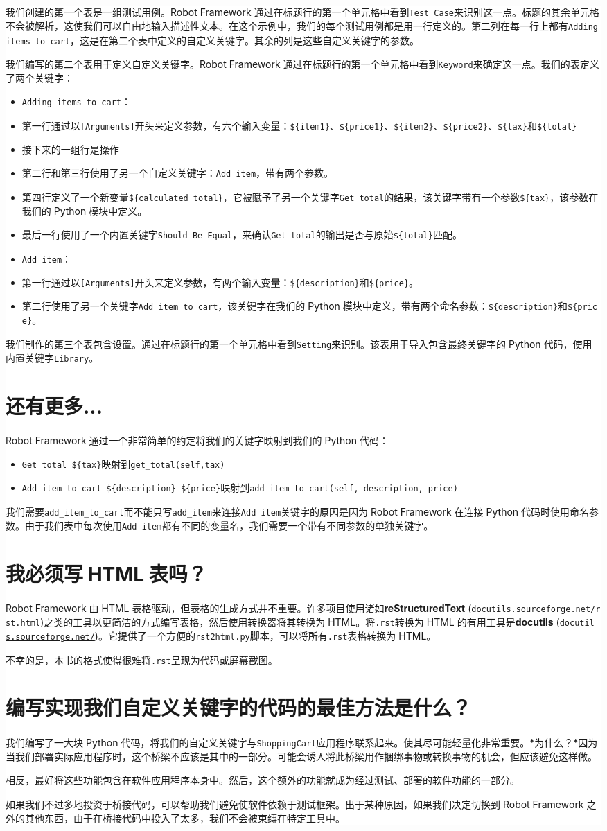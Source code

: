 我们创建的第一个表是一组测试用例。Robot Framework 通过在标题行的第一个单元格中看到`Test Case`来识别这一点。标题的其余单元格不会被解析，这使我们可以自由地输入描述性文本。在这个示例中，我们的每个测试用例都是用一行定义的。第二列在每一行上都有`Adding items to cart`，这是在第二个表中定义的自定义关键字。其余的列是这些自定义关键字的参数。

我们编写的第二个表用于定义自定义关键字。Robot Framework 通过在标题行的第一个单元格中看到`Keyword`来确定这一点。我们的表定义了两个关键字：

+   `Adding items to cart`：

+   第一行通过以`[Arguments]`开头来定义参数，有六个输入变量：`${item1}`、`${price1}`、`${item2}`、`${price2}`、`${tax}`和`${total}`

+   接下来的一组行是操作

+   第二行和第三行使用了另一个自定义关键字：`Add item`，带有两个参数。

+   第四行定义了一个新变量`${calculated total}`，它被赋予了另一个关键字`Get total`的结果，该关键字带有一个参数`${tax}`，该参数在我们的 Python 模块中定义。

+   最后一行使用了一个内置关键字`Should Be Equal`，来确认`Get total`的输出是否与原始`${total}`匹配。

+   `Add item`：

+   第一行通过以`[Arguments]`开头来定义参数，有两个输入变量：`${description}`和`${price}`。

+   第二行使用了另一个关键字`Add item to cart`，该关键字在我们的 Python 模块中定义，带有两个命名参数：`${description}`和`${price}`。

我们制作的第三个表包含设置。通过在标题行的第一个单元格中看到`Setting`来识别。该表用于导入包含最终关键字的 Python 代码，使用内置关键字`Library`。

# 还有更多...

Robot Framework 通过一个非常简单的约定将我们的关键字映射到我们的 Python 代码：

+   `Get total ${tax}`映射到`get_total(self,tax)`

+   `Add item to cart ${description} ${price}`映射到`add_item_to_cart(self, description, price)`

我们需要`add_item_to_cart`而不能只写`add_item`来连接`Add item`关键字的原因是因为 Robot Framework 在连接 Python 代码时使用命名参数。由于我们表中每次使用`Add item`都有不同的变量名，我们需要一个带有不同参数的单独关键字。

# 我必须写 HTML 表吗？

Robot Framework 由 HTML 表格驱动，但表格的生成方式并不重要。许多项目使用诸如**reStructuredText** ([`docutils.sourceforge.net/rst.html`](http://docutils.sourceforge.net/rst.html))之类的工具以更简洁的方式编写表格，然后使用转换器将其转换为 HTML。将`.rst`转换为 HTML 的有用工具是**docutils** ([`docutils.sourceforge.net/`](http://docutils.sourceforge.net/))。它提供了一个方便的`rst2html.py`脚本，可以将所有`.rst`表格转换为 HTML。

不幸的是，本书的格式使得很难将`.rst`呈现为代码或屏幕截图。

# 编写实现我们自定义关键字的代码的最佳方法是什么？

我们编写了一大块 Python 代码，将我们的自定义关键字与`ShoppingCart`应用程序联系起来。使其尽可能轻量化非常重要。*为什么？*因为当我们部署实际应用程序时，这个桥梁不应该是其中的一部分。可能会诱人将此桥梁用作捆绑事物或转换事物的机会，但应该避免这样做。

相反，最好将这些功能包含在软件应用程序本身中。然后，这个额外的功能就成为经过测试、部署的软件功能的一部分。

如果我们不过多地投资于桥接代码，可以帮助我们避免使软件依赖于测试框架。出于某种原因，如果我们决定切换到 Robot Framework 之外的其他东西，由于在桥接代码中投入了太多，我们不会被束缚在特定工具中。
